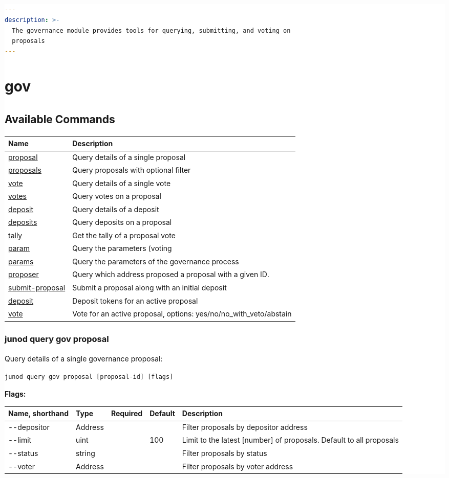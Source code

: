 ```yaml
---
description: >-
  The governance module provides tools for querying, submitting, and voting on
  proposals
---
```


# gov

## Available Commands

| Name | Description |
| :--- | :--- |
| [proposal](cli-gov.md#iris-query-gov-proposal) | Query details of a single proposal |
| [proposals](cli-gov.md#junod-query-gov-proposals) | Query proposals with optional filter |
| [vote](cli-gov.md#iris-query-gov-vote) | Query details of a single vote |
| [votes](cli-gov.md#junod-query-gov-votes) | Query votes on a proposal |
| [deposit](cli-gov.md#iris-query-gov-deposit) | Query details of a deposit |
| [deposits](cli-gov.md#iris-query-gov-deposits) | Query deposits on a proposal |
| [tally](cli-gov.md#iris-query-gov-tally) | Get the tally of a proposal vote |
| [param](cli-gov.md#iris-query-gov-param) | Query the parameters \(voting |
| [params](cli-gov.md#junod-query-gov-params) | Query the parameters of the governance process |
| [proposer](cli-gov.md#iris-query-gov-proposer) | Query which address proposed a proposal with a given ID. |
| [submit-proposal](cli-gov.md#iris-tx-gov-submit-proposal) | Submit a proposal along with an initial deposit |
| [deposit](cli-gov.md#iris-tx-gov-deposit) | Deposit tokens for an active proposal |
| [vote](cli-gov.md#iris-tx-gov-vote) | Vote for an active proposal, options: yes/no/no\_with\_veto/abstain |

### junod query gov proposal <a id="iris-query-gov-proposal"></a>

Query details of a single governance proposal:

```text
junod query gov proposal [proposal-id] [flags]
```

**Flags:**

| Name, shorthand | Type | Required | Default | Description |
| :--- | :--- | :--- | :--- | :--- |
| --depositor | Address |  |  | Filter proposals by depositor address |
| --limit | uint |  | 100 | Limit to the latest \[number\] of proposals. Default to all proposals |
| --status | string |  |  | Filter proposals by status |
| --voter | Address |  |  | Filter proposals by voter address |
